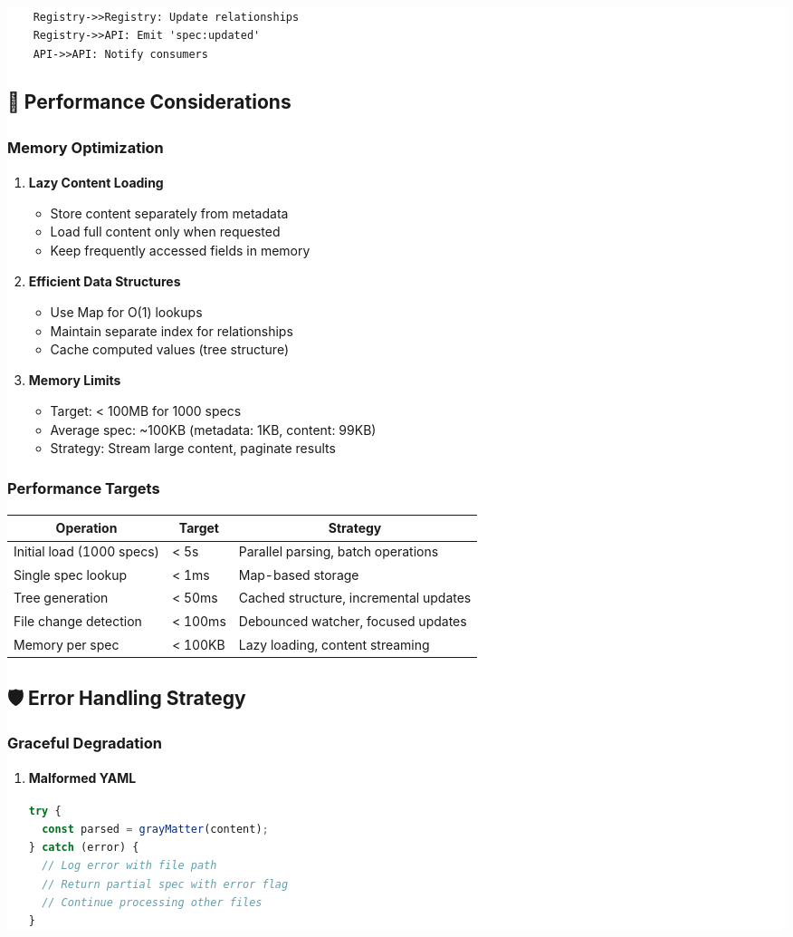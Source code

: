```mermaid
    Registry->>Registry: Update relationships
    Registry->>API: Emit 'spec:updated'
    API->>API: Notify consumers
```

## 🚀 Performance Considerations

### Memory Optimization

1. **Lazy Content Loading**
   - Store content separately from metadata
   - Load full content only when requested
   - Keep frequently accessed fields in memory

2. **Efficient Data Structures**
   - Use Map for O(1) lookups
   - Maintain separate index for relationships
   - Cache computed values (tree structure)

3. **Memory Limits**
   - Target: < 100MB for 1000 specs
   - Average spec: ~100KB (metadata: 1KB, content: 99KB)
   - Strategy: Stream large content, paginate results

### Performance Targets

| Operation | Target | Strategy |
|-----------|--------|----------|
| Initial load (1000 specs) | < 5s | Parallel parsing, batch operations |
| Single spec lookup | < 1ms | Map-based storage |
| Tree generation | < 50ms | Cached structure, incremental updates |
| File change detection | < 100ms | Debounced watcher, focused updates |
| Memory per spec | < 100KB | Lazy loading, content streaming |

## 🛡️ Error Handling Strategy

### Graceful Degradation

1. **Malformed YAML**
   ```typescript
   try {
     const parsed = grayMatter(content);
   } catch (error) {
     // Log error with file path
     // Return partial spec with error flag
     // Continue processing other files
   }
   ```

